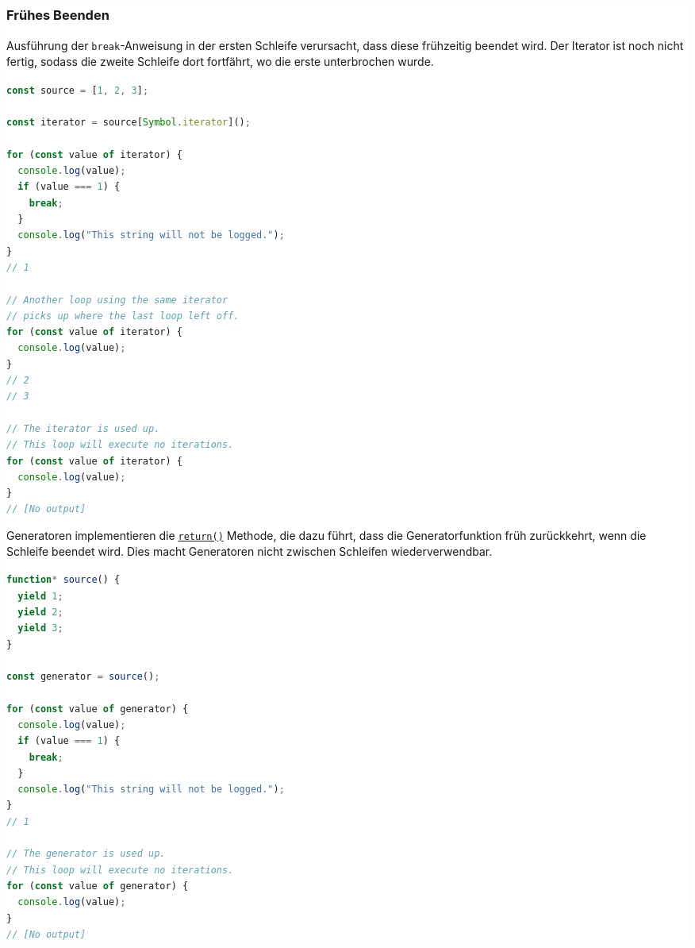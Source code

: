 ### Frühes Beenden

Ausführung der `break`-Anweisung in der ersten Schleife verursacht, dass diese frühzeitig beendet wird. Der Iterator ist noch nicht fertig, sodass die zweite Schleife dort fortfährt, wo die erste unterbrochen wurde.

```js
const source = [1, 2, 3];

const iterator = source[Symbol.iterator]();

for (const value of iterator) {
  console.log(value);
  if (value === 1) {
    break;
  }
  console.log("This string will not be logged.");
}
// 1

// Another loop using the same iterator
// picks up where the last loop left off.
for (const value of iterator) {
  console.log(value);
}
// 2
// 3

// The iterator is used up.
// This loop will execute no iterations.
for (const value of iterator) {
  console.log(value);
}
// [No output]
```

Generatoren implementieren die [`return()`](/de/docs/Web/JavaScript/Reference/Global_Objects/Generator/return) Methode, die dazu führt, dass die Generatorfunktion früh zurückkehrt, wenn die Schleife beendet wird. Dies macht Generatoren nicht zwischen Schleifen wiederverwendbar.

```js example-bad
function* source() {
  yield 1;
  yield 2;
  yield 3;
}

const generator = source();

for (const value of generator) {
  console.log(value);
  if (value === 1) {
    break;
  }
  console.log("This string will not be logged.");
}
// 1

// The generator is used up.
// This loop will execute no iterations.
for (const value of generator) {
  console.log(value);
}
// [No output]
```
